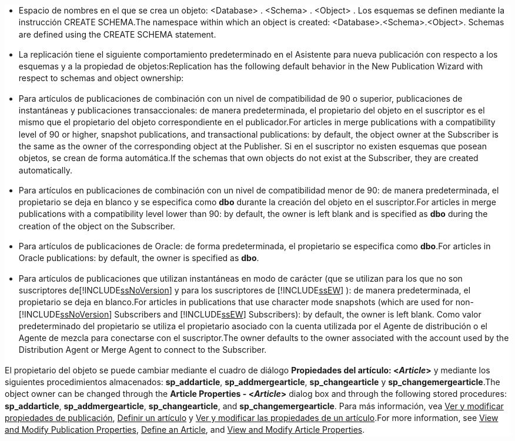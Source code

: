 -   <span data-ttu-id="46a71-201">Espacio de nombres en el que se crea un objeto: \<Database> . \<Schema> . \<Object> . Los esquemas se definen mediante la instrucción CREATE SCHEMA.</span><span class="sxs-lookup"><span data-stu-id="46a71-201">The namespace within which an object is created: \<Database>.\<Schema>.\<Object>. Schemas are defined using the CREATE SCHEMA statement.</span></span>  
  
-   <span data-ttu-id="46a71-202">La replicación tiene el siguiente comportamiento predeterminado en el Asistente para nueva publicación con respecto a los esquemas y a la propiedad de objetos:</span><span class="sxs-lookup"><span data-stu-id="46a71-202">Replication has the following default behavior in the New Publication Wizard with respect to schemas and object ownership:</span></span>  
  
-   <span data-ttu-id="46a71-203">Para artículos de publicaciones de combinación con un nivel de compatibilidad de 90 o superior, publicaciones de instantáneas y publicaciones transaccionales: de manera predeterminada, el propietario del objeto en el suscriptor es el mismo que el propietario del objeto correspondiente en el publicador.</span><span class="sxs-lookup"><span data-stu-id="46a71-203">For articles in merge publications with a compatibility level of 90 or higher, snapshot publications, and transactional publications: by default, the object owner at the Subscriber is the same as the owner of the corresponding object at the Publisher.</span></span> <span data-ttu-id="46a71-204">Si en el suscriptor no existen esquemas que posean objetos, se crean de forma automática.</span><span class="sxs-lookup"><span data-stu-id="46a71-204">If the schemas that own objects do not exist at the Subscriber, they are created automatically.</span></span>  
  
-   <span data-ttu-id="46a71-205">Para artículos en publicaciones de combinación con un nivel de compatibilidad menor de 90: de manera predeterminada, el propietario se deja en blanco y se especifica como **dbo** durante la creación del objeto en el suscriptor.</span><span class="sxs-lookup"><span data-stu-id="46a71-205">For articles in merge publications with a compatibility level lower than 90: by default, the owner is left blank and is specified as **dbo** during the creation of the object on the Subscriber.</span></span>  
  
-   <span data-ttu-id="46a71-206">Para artículos de publicaciones de Oracle: de forma predeterminada, el propietario se especifica como **dbo**.</span><span class="sxs-lookup"><span data-stu-id="46a71-206">For articles in Oracle publications: by default, the owner is specified as **dbo**.</span></span>  
  
-   <span data-ttu-id="46a71-207">Para artículos de publicaciones que utilizan instantáneas en modo de carácter (que se utilizan para los que no son suscriptores de[!INCLUDE[ssNoVersion](../../../includes/ssnoversion-md.md)] y para los suscriptores de [!INCLUDE[ssEW](../../../includes/ssew-md.md)] ): de manera predeterminada, el propietario se deja en blanco.</span><span class="sxs-lookup"><span data-stu-id="46a71-207">For articles in publications that use character mode snapshots (which are used for non-[!INCLUDE[ssNoVersion](../../../includes/ssnoversion-md.md)] Subscribers and [!INCLUDE[ssEW](../../../includes/ssew-md.md)] Subscribers): by default, the owner is left blank.</span></span> <span data-ttu-id="46a71-208">Como valor predeterminado del propietario se utiliza el propietario asociado con la cuenta utilizada por el Agente de distribución o el Agente de mezcla para conectarse con el suscriptor.</span><span class="sxs-lookup"><span data-stu-id="46a71-208">The owner defaults to the owner associated with the account used by the Distribution Agent or Merge Agent to connect to the Subscriber.</span></span>  
  
 <span data-ttu-id="46a71-209">El propietario del objeto se puede cambiar mediante el cuadro de diálogo **Propiedades del artículo: \<***Article***>** y mediante los siguientes procedimientos almacenados: **sp_addarticle**, **sp_addmergearticle**, **sp_changearticle** y **sp_changemergearticle**.</span><span class="sxs-lookup"><span data-stu-id="46a71-209">The object owner can be changed through the **Article Properties - \<***Article***>** dialog box and through the following stored procedures: **sp_addarticle**, **sp_addmergearticle**, **sp_changearticle**, and **sp_changemergearticle**.</span></span> <span data-ttu-id="46a71-210">Para más información, vea [Ver y modificar propiedades de publicación](../publish/view-and-modify-publication-properties.md), [Definir un artículo](../publish/define-an-article.md) y [Ver y modificar las propiedades de un artículo](../publish/view-and-modify-article-properties.md).</span><span class="sxs-lookup"><span data-stu-id="46a71-210">For more information, see [View and Modify Publication Properties](../publish/view-and-modify-publication-properties.md), [Define an Article](../publish/define-an-article.md), and [View and Modify Article Properties](../publish/view-and-modify-article-properties.md).</span></span>  
  
